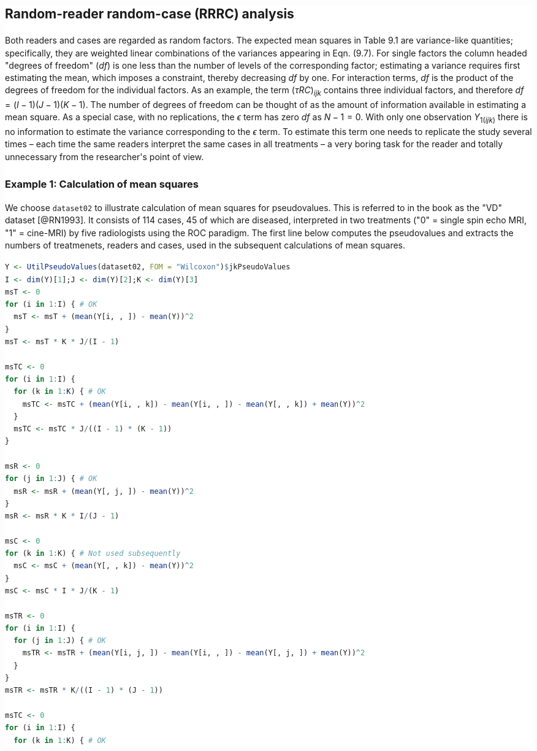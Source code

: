 
## Random-reader random-case (RRRC) analysis 
Both readers and cases are regarded as random factors. The expected mean squares in Table 9.1 are variance-like quantities; specifically, they are weighted linear combinations of the variances appearing in Eqn. (9.7). For single factors the column headed "degrees of freedom" ($df$) is one less than the number of levels of the corresponding factor; estimating a variance requires first estimating the mean, which imposes a constraint, thereby decreasing $df$ by one. For interaction terms, $df$ is the product of the degrees of freedom for the individual factors. As an example, the term $(\tau RC)_{ijk}$ contains three individual factors, and therefore $df = (I-1)(J-1)(K-1)$. The number of degrees of freedom can be thought of as the amount of information available in estimating a mean square. As a special case, with no replications, the $\epsilon$ term has zero $df$ as $N-1 = 0$. With only one observation $Y_{1(ijk)}$ there is no information to estimate the variance corresponding to the $\epsilon$  term. To estimate this term one needs to replicate the study several times – each time the same readers interpret the same cases in all treatments – a very boring task for the reader and totally unnecessary from the researcher's point of view.

### Example 1: Calculation of mean squares
We choose `dataset02` to illustrate calculation of mean squares for pseudovalues. This is referred to in the book as the "VD" dataset [@RN1993]. It consists of 114 cases, 45 of which are diseased, interpreted in two treatments ("0" = single spin echo MRI, "1" = cine-MRI) by five radiologists using the ROC paradigm. The first line below computes the pseudovalues and extracts the numbers of treatmenets, readers and cases, used in the subsequent calculations of mean squares.


```r
Y <- UtilPseudoValues(dataset02, FOM = "Wilcoxon")$jkPseudoValues
I <- dim(Y)[1];J <- dim(Y)[2];K <- dim(Y)[3]
msT <- 0
for (i in 1:I) { # OK
  msT <- msT + (mean(Y[i, , ]) - mean(Y))^2
}
msT <- msT * K * J/(I - 1)

msTC <- 0
for (i in 1:I) {
  for (k in 1:K) { # OK
    msTC <- msTC + (mean(Y[i, , k]) - mean(Y[i, , ]) - mean(Y[, , k]) + mean(Y))^2
  }
  msTC <- msTC * J/((I - 1) * (K - 1))
} 

msR <- 0
for (j in 1:J) { # OK
  msR <- msR + (mean(Y[, j, ]) - mean(Y))^2
}
msR <- msR * K * I/(J - 1)

msC <- 0
for (k in 1:K) { # Not used subsequently
  msC <- msC + (mean(Y[, , k]) - mean(Y))^2
}
msC <- msC * I * J/(K - 1)

msTR <- 0
for (i in 1:I) {
  for (j in 1:J) { # OK
    msTR <- msTR + (mean(Y[i, j, ]) - mean(Y[i, , ]) - mean(Y[, j, ]) + mean(Y))^2
  }
}
msTR <- msTR * K/((I - 1) * (J - 1))

msTC <- 0
for (i in 1:I) {
  for (k in 1:K) { # OK
```